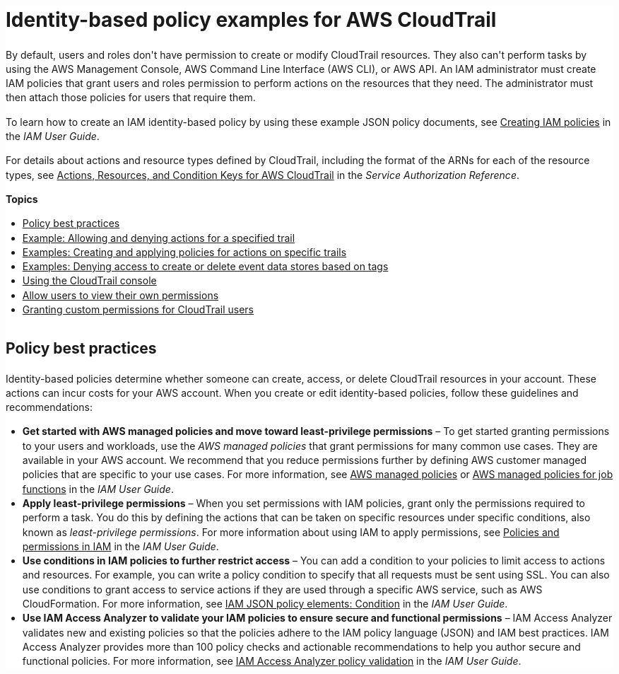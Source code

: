 # Identity\-based policy examples for AWS CloudTrail<a name="security_iam_id-based-policy-examples"></a>

By default, users and roles don't have permission to create or modify CloudTrail resources\. They also can't perform tasks by using the AWS Management Console, AWS Command Line Interface \(AWS CLI\), or AWS API\. An IAM administrator must create IAM policies that grant users and roles permission to perform actions on the resources that they need\. The administrator must then attach those policies for users that require them\.

To learn how to create an IAM identity\-based policy by using these example JSON policy documents, see [Creating IAM policies](https://docs.aws.amazon.com/IAM/latest/UserGuide/access_policies_create-console.html) in the *IAM User Guide*\.

For details about actions and resource types defined by CloudTrail, including the format of the ARNs for each of the resource types, see [Actions, Resources, and Condition Keys for AWS CloudTrail](https://docs.aws.amazon.com/IAM/latest/UserGuide/list_awscloudtrail.html) in the *Service Authorization Reference*\.

**Topics**
+ [Policy best practices](#security_iam_service-with-iam-policy-best-practices)
+ [Example: Allowing and denying actions for a specified trail](#security_iam_id-based-policy-examples-allow-deny-for-specific-trail)
+ [Examples: Creating and applying policies for actions on specific trails](#grant-custom-permissions-for-cloudtrail-users-resource-level)
+ [Examples: Denying access to create or delete event data stores based on tags](#security_iam_id-based-policy-examples-eds-tags)
+ [Using the CloudTrail console](#security_iam_id-based-policy-examples-console)
+ [Allow users to view their own permissions](#security_iam_id-based-policy-examples-view-own-permissions)
+ [Granting custom permissions for CloudTrail users](#grant-custom-permissions-for-cloudtrail-users)

## Policy best practices<a name="security_iam_service-with-iam-policy-best-practices"></a>

Identity\-based policies determine whether someone can create, access, or delete CloudTrail resources in your account\. These actions can incur costs for your AWS account\. When you create or edit identity\-based policies, follow these guidelines and recommendations:
+ **Get started with AWS managed policies and move toward least\-privilege permissions** – To get started granting permissions to your users and workloads, use the *AWS managed policies* that grant permissions for many common use cases\. They are available in your AWS account\. We recommend that you reduce permissions further by defining AWS customer managed policies that are specific to your use cases\. For more information, see [AWS managed policies](https://docs.aws.amazon.com/IAM/latest/UserGuide/access_policies_managed-vs-inline.html#aws-managed-policies) or [AWS managed policies for job functions](https://docs.aws.amazon.com/IAM/latest/UserGuide/access_policies_job-functions.html) in the *IAM User Guide*\.
+ **Apply least\-privilege permissions** – When you set permissions with IAM policies, grant only the permissions required to perform a task\. You do this by defining the actions that can be taken on specific resources under specific conditions, also known as *least\-privilege permissions*\. For more information about using IAM to apply permissions, see [ Policies and permissions in IAM](https://docs.aws.amazon.com/IAM/latest/UserGuide/access_policies.html) in the *IAM User Guide*\.
+ **Use conditions in IAM policies to further restrict access** – You can add a condition to your policies to limit access to actions and resources\. For example, you can write a policy condition to specify that all requests must be sent using SSL\. You can also use conditions to grant access to service actions if they are used through a specific AWS service, such as AWS CloudFormation\. For more information, see [ IAM JSON policy elements: Condition](https://docs.aws.amazon.com/IAM/latest/UserGuide/reference_policies_elements_condition.html) in the *IAM User Guide*\.
+ **Use IAM Access Analyzer to validate your IAM policies to ensure secure and functional permissions** – IAM Access Analyzer validates new and existing policies so that the policies adhere to the IAM policy language \(JSON\) and IAM best practices\. IAM Access Analyzer provides more than 100 policy checks and actionable recommendations to help you author secure and functional policies\. For more information, see [IAM Access Analyzer policy validation](https://docs.aws.amazon.com/IAM/latest/UserGuide/access-analyzer-policy-validation.html) in the *IAM User Guide*\.